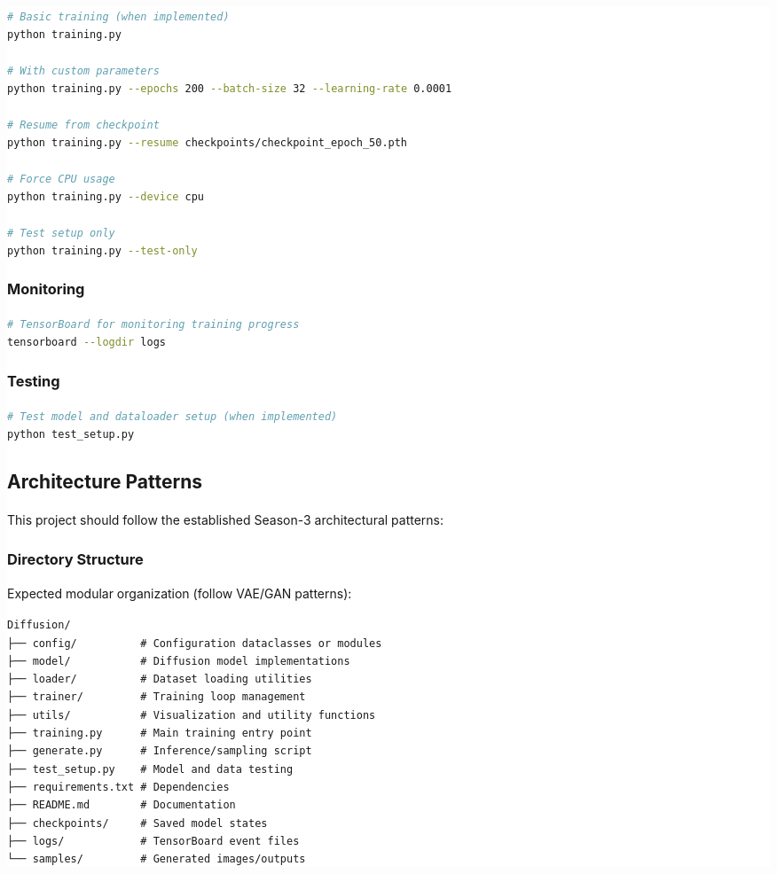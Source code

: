 ```bash
# Basic training (when implemented)
python training.py

# With custom parameters
python training.py --epochs 200 --batch-size 32 --learning-rate 0.0001

# Resume from checkpoint
python training.py --resume checkpoints/checkpoint_epoch_50.pth

# Force CPU usage
python training.py --device cpu

# Test setup only
python training.py --test-only
```

### Monitoring

```bash
# TensorBoard for monitoring training progress
tensorboard --logdir logs
```

### Testing

```bash
# Test model and dataloader setup (when implemented)
python test_setup.py
```

## Architecture Patterns

This project should follow the established Season-3 architectural patterns:

### Directory Structure

Expected modular organization (follow VAE/GAN patterns):

```
Diffusion/
├── config/          # Configuration dataclasses or modules
├── model/           # Diffusion model implementations
├── loader/          # Dataset loading utilities
├── trainer/         # Training loop management
├── utils/           # Visualization and utility functions
├── training.py      # Main training entry point
├── generate.py      # Inference/sampling script
├── test_setup.py    # Model and data testing
├── requirements.txt # Dependencies
├── README.md        # Documentation
├── checkpoints/     # Saved model states
├── logs/            # TensorBoard event files
└── samples/         # Generated images/outputs
```
